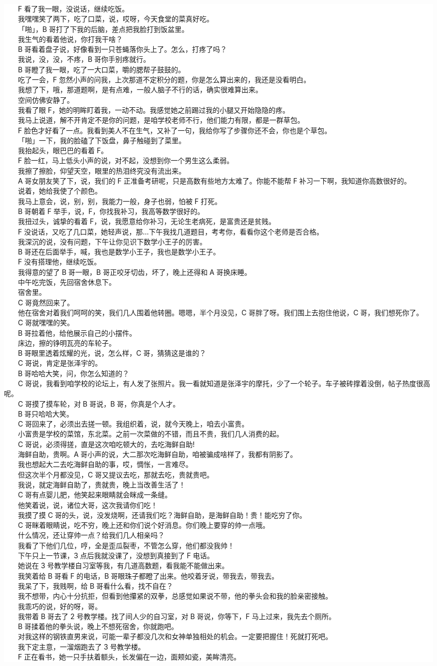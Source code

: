 &emsp;&emsp;F 看了我一眼，没说话，继续吃饭。  
&emsp;&emsp;我嘿嘿笑了两下，吃了口菜，说，哎呀，今天食堂的菜真好吃。  
&emsp;&emsp;「啪」，B 哥打了下我的后脑，差点把我脸打到饭盆里。  
&emsp;&emsp;我生气的看着他说，你打我干啥？  
&emsp;&emsp;B 哥看着盘子说，好像看到一只苍蝇落你头上了。怎么，打疼了吗？  
&emsp;&emsp;我说，没，没，不疼，B 哥你手别疼就行。  
&emsp;&emsp;B 哥瞪了我一眼，吃了一大口菜，嚼的腮帮子鼓鼓的。  
&emsp;&emsp;吃了一会，F 忽然小声的问我，上次那道不定积分的题，你是怎么算出来的，我还是没看明白。  
&emsp;&emsp;我想了下，哦，那道题啊，是有点难，一般人脑子不行的话，确实很难算出来。  
&emsp;&emsp;空间仿佛安静了。  
&emsp;&emsp;我看了眼 F，她的明眸盯着我，一动不动。我感觉她之前踢过我的小腿又开始隐隐的疼。  
&emsp;&emsp;我马上说道，解不开肯定不是你的问题，是咱学校老师不行，他们能力有限，都是一群草包。  
&emsp;&emsp;F 脸色才好看了一点。我看到美人不在生气，又补了一句，我给你写了步骤你还不会，你也是个草包。  
&emsp;&emsp;「啪」一下，我的脸磕了下饭盘，鼻子触碰到了菜里。  
&emsp;&emsp;我抬起头，眼巴巴的看着 F。  
&emsp;&emsp;F 脸一红，马上低头小声的说，对不起，没想到你一个男生这么柔弱。  
&emsp;&emsp;我擦了擦脸，仰望天空，眼里的热泪终究没有流出来。  
&emsp;&emsp;A 哥女朋友笑了下，说，我们的 F 正准备考研呢，只是高数有些地方太难了。你能不能帮 F 补习一下啊，我知道你高数很好的。  
&emsp;&emsp;说着，她给我使了个颜色。  
&emsp;&emsp;我马上意会，说，别，别，我能力一般，身子也弱，怕被 F 打死。  
&emsp;&emsp;B 哥朝着 F 举手，说，F，你找我补习，我高等数学很好的。  
&emsp;&emsp;我扭过头，诚挚的看着 F，说，我愿意给你补习，无论生老病死，是富贵还是贫贱。  
&emsp;&emsp;F 没说话，又吃了几口菜，她轻声说，那...下午我找几道题目，考考你，看看你这个老师是否合格。  
&emsp;&emsp;我深沉的说，没有问题，下午让你见识下数学小王子的厉害。  
&emsp;&emsp;B 哥还在后面举手，喊，我也是数学小王子，我也是数学小王子。  
&emsp;&emsp;F 没有搭理他，继续吃饭。  
&emsp;&emsp;我得意的望了 B 哥一眼，B 哥正咬牙切齿，坏了，晚上还得和 A 哥换床睡。  
&emsp;&emsp;中午吃完饭，先回宿舍休息下。  
&emsp;&emsp;宿舍里。  
&emsp;&emsp;C 哥竟然回来了。  
&emsp;&emsp;他在宿舍对着我们呵呵的笑，我们几人围着他转圈。嗯嗯，半个月没见，C 哥胖了呀。我们围上去抱住他说，C 哥，我们想死你了。  
&emsp;&emsp;C 哥就嘿嘿的笑。  
&emsp;&emsp;B 哥拉着他，给他展示自己的小摆件。  
&emsp;&emsp;床边，擦的铮明瓦亮的车轮子。  
&emsp;&emsp;B 哥眼里透着炫耀的光，说，怎么样，C 哥，猜猜这是谁的？  
&emsp;&emsp;C 哥说，肯定是张泽宇的。  
&emsp;&emsp;B 哥哈哈大笑，问，你怎么知道的？  
&emsp;&emsp;C 哥说，我看到咱学校的论坛上，有人发了张照片。我一看就知道是张泽宇的摩托，少了一个轮子。车子被砖撑着没倒，帖子热度很高呢。  
&emsp;&emsp;C 哥摸了摸车轮，对 B 哥说，B 哥，你真是个人才。  
&emsp;&emsp;B 哥只哈哈大笑。  
&emsp;&emsp;C 哥回来了，必须出去搓一顿。我组织着，说，就今天晚上，咱去小富贵。  
&emsp;&emsp;小富贵是学校的菜馆，东北菜。之前一次菜做的不错，而且不贵，我们几人消费的起。  
&emsp;&emsp;C 哥说，必须得搓，直是这次咱吃顿大的，去吃海鲜自助!  
&emsp;&emsp;海鲜自助，贵啊。A 哥小声的说，大二那次吃海鲜自助，咱被骗成啥样了，我都有阴影了。  
&emsp;&emsp;我也想起大二去吃海鲜自助的事，哎，惆怅，一言难尽。  
&emsp;&emsp;但这次半个月都没见，C 哥又提议去吃，那就去吃，贵就贵吧。  
&emsp;&emsp;我说，就定海鲜自助了，贵就贵，晚上当改善生活了！  
&emsp;&emsp;C 哥有点婴儿肥，他笑起来眼睛就会眯成一条缝。  
&emsp;&emsp;他笑着说，说，诸位大哥，这次我请你们吃！  
&emsp;&emsp;我摸了摸 C 哥的头，说，没发烧啊，还请我们吃？海鲜自助，是海鲜自助！贵！能吃穷了你。  
&emsp;&emsp;C 哥眯着眼睛说，吃不穷，晚上还和你们说个好消息。你们晚上要穿的帅一点哦。  
&emsp;&emsp;什么情况，还让穿帅一点？给我们几人相亲吗？  
&emsp;&emsp;我看了下他们几位，哼，全是歪瓜裂枣，不管怎么穿，他们都没我帅！  
&emsp;&emsp;下午只上一节课，3 点后我就没课了，没想到真接到了 F 电话。  
&emsp;&emsp;她说在 3 号教学楼自习室等我，有几道高数题，看我能不能做出来。  
&emsp;&emsp;我笑着给 B 哥看 F 的电话，B 哥眼珠子都瞪了出来。他咬着牙说，带我去，带我去。  
&emsp;&emsp;我呆了下，我贱啊，给 B 哥看什么看，找不自在？  
&emsp;&emsp;我不想带，内心十分抗拒，但看到他攥紧的双拳，总感觉如果说不带，他的拳头会和我的脸亲密接触。  
&emsp;&emsp;我乖巧的说，好的呀，哥。  
&emsp;&emsp;我带着 B 哥去了 2 号教学楼。找了间人少的自习室，对 B 哥说，你等下，F 马上过来，我先去个厕所。  
&emsp;&emsp;B 哥揉着他的拳头说，晚上不想死宿舍，你就跑吧。  
&emsp;&emsp;对我这样的钢铁直男来说，可能一辈子都没几次和女神单独相处的机会。一定要把握住！死就打死吧。  
&emsp;&emsp;我下定主意，一溜烟跑去了 3 号教学楼。  
&emsp;&emsp;F 正在看书，她一只手扶着额头，长发偏在一边，面颊如瓷，美眸清亮。  